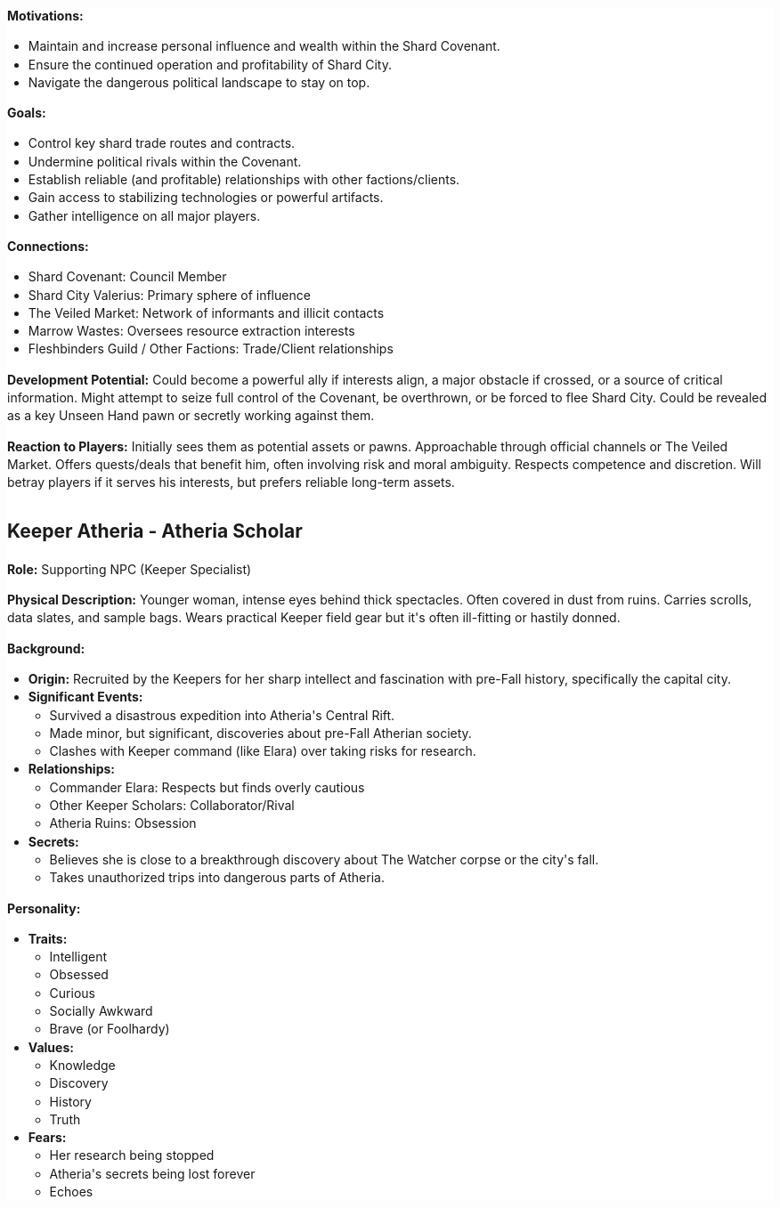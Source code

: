 **Motivations:**
- Maintain and increase personal influence and wealth within the Shard Covenant.
- Ensure the continued operation and profitability of Shard City.
- Navigate the dangerous political landscape to stay on top.

**Goals:**
- Control key shard trade routes and contracts.
- Undermine political rivals within the Covenant.
- Establish reliable (and profitable) relationships with other factions/clients.
- Gain access to stabilizing technologies or powerful artifacts.
- Gather intelligence on all major players.

**Connections:**
- Shard Covenant: Council Member
- Shard City Valerius: Primary sphere of influence
- The Veiled Market: Network of informants and illicit contacts
- Marrow Wastes: Oversees resource extraction interests
- Fleshbinders Guild / Other Factions: Trade/Client relationships

**Development Potential:** Could become a powerful ally if interests align, a major obstacle if crossed, or a source of critical information. Might attempt to seize full control of the Covenant, be overthrown, or be forced to flee Shard City. Could be revealed as a key Unseen Hand pawn or secretly working against them.

**Reaction to Players:** Initially sees them as potential assets or pawns. Approachable through official channels or The Veiled Market. Offers quests/deals that benefit him, often involving risk and moral ambiguity. Respects competence and discretion. Will betray players if it serves his interests, but prefers reliable long-term assets.
## Keeper Atheria - Atheria Scholar
**Role:** Supporting NPC (Keeper Specialist)

**Physical Description:** Younger woman, intense eyes behind thick spectacles. Often covered in dust from ruins. Carries scrolls, data slates, and sample bags. Wears practical Keeper field gear but it's often ill-fitting or hastily donned.

**Background:**
- **Origin:** Recruited by the Keepers for her sharp intellect and fascination with pre-Fall history, specifically the capital city.
- **Significant Events:**
  - Survived a disastrous expedition into Atheria's Central Rift.
  - Made minor, but significant, discoveries about pre-Fall Atherian society.
  - Clashes with Keeper command (like Elara) over taking risks for research.
- **Relationships:**
  - Commander Elara: Respects but finds overly cautious
  - Other Keeper Scholars: Collaborator/Rival
  - Atheria Ruins: Obsession
- **Secrets:**
  - Believes she is close to a breakthrough discovery about The Watcher corpse or the city's fall.
  - Takes unauthorized trips into dangerous parts of Atheria.

**Personality:**
- **Traits:**
  - Intelligent
  - Obsessed
  - Curious
  - Socially Awkward
  - Brave (or Foolhardy)
- **Values:**
  - Knowledge
  - Discovery
  - History
  - Truth
- **Fears:**
  - Her research being stopped
  - Atheria's secrets being lost forever
  - Echoes
